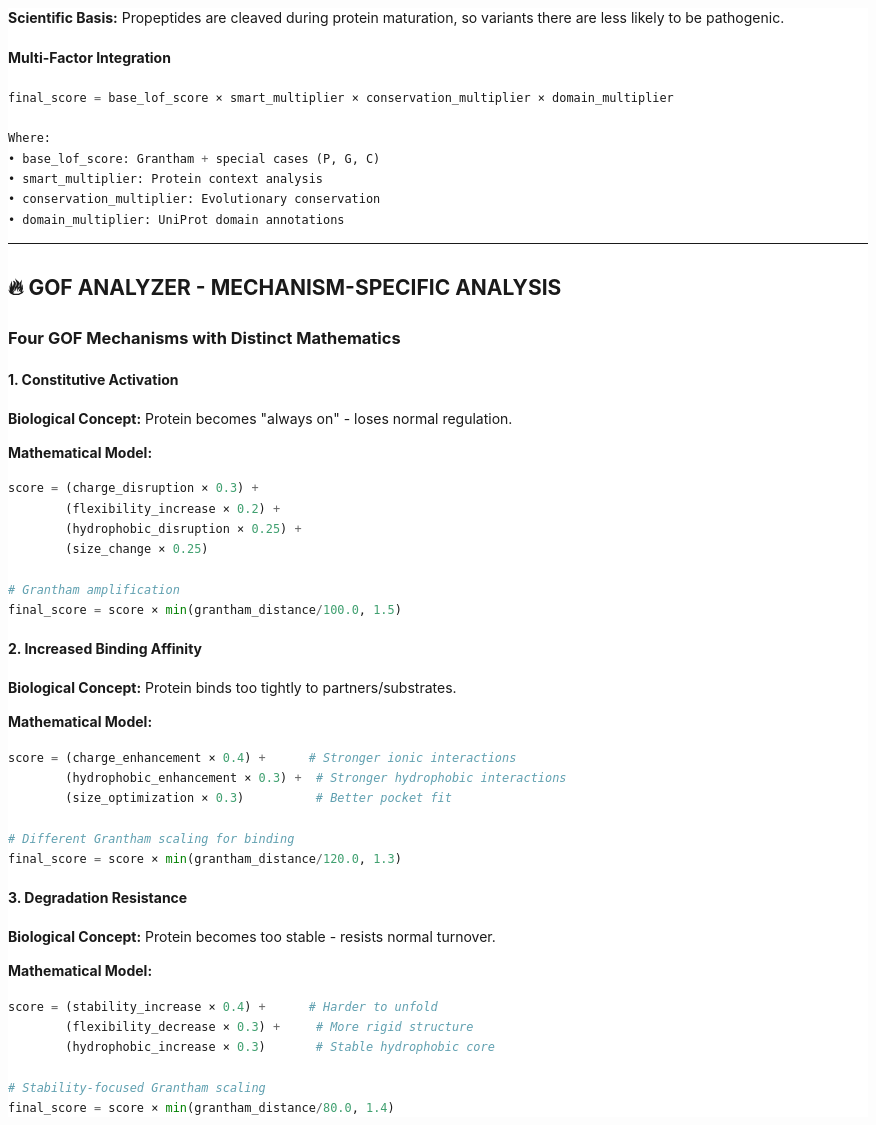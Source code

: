 **Scientific Basis:** Propeptides are cleaved during protein maturation, so variants there are less likely to be pathogenic.

#### Multi-Factor Integration
```python
final_score = base_lof_score × smart_multiplier × conservation_multiplier × domain_multiplier

Where:
• base_lof_score: Grantham + special cases (P, G, C)
• smart_multiplier: Protein context analysis
• conservation_multiplier: Evolutionary conservation
• domain_multiplier: UniProt domain annotations
```

---

## 🔥 **GOF ANALYZER - MECHANISM-SPECIFIC ANALYSIS**

### Four GOF Mechanisms with Distinct Mathematics

#### 1. Constitutive Activation
**Biological Concept:** Protein becomes "always on" - loses normal regulation.

**Mathematical Model:**
```python
score = (charge_disruption × 0.3) + 
        (flexibility_increase × 0.2) + 
        (hydrophobic_disruption × 0.25) + 
        (size_change × 0.25)

# Grantham amplification
final_score = score × min(grantham_distance/100.0, 1.5)
```

#### 2. Increased Binding Affinity  
**Biological Concept:** Protein binds too tightly to partners/substrates.

**Mathematical Model:**
```python
score = (charge_enhancement × 0.4) +      # Stronger ionic interactions
        (hydrophobic_enhancement × 0.3) +  # Stronger hydrophobic interactions  
        (size_optimization × 0.3)          # Better pocket fit

# Different Grantham scaling for binding
final_score = score × min(grantham_distance/120.0, 1.3)
```

#### 3. Degradation Resistance
**Biological Concept:** Protein becomes too stable - resists normal turnover.

**Mathematical Model:**
```python
score = (stability_increase × 0.4) +      # Harder to unfold
        (flexibility_decrease × 0.3) +     # More rigid structure
        (hydrophobic_increase × 0.3)       # Stable hydrophobic core

# Stability-focused Grantham scaling  
final_score = score × min(grantham_distance/80.0, 1.4)
```
